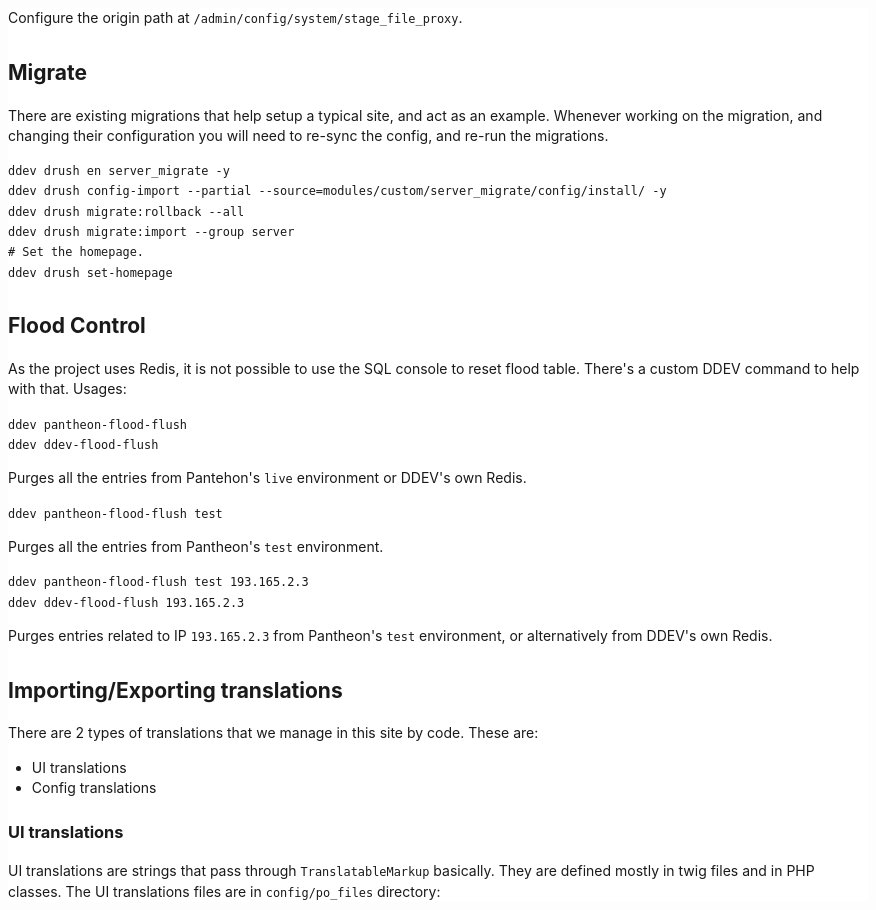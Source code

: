 Configure the origin path at `/admin/config/system/stage_file_proxy`.

## Migrate

There are existing migrations that help setup a typical site, and act as an
example. Whenever working on the migration, and changing their configuration
you will need to re-sync the config, and re-run the migrations.

    ddev drush en server_migrate -y
    ddev drush config-import --partial --source=modules/custom/server_migrate/config/install/ -y
    ddev drush migrate:rollback --all
    ddev drush migrate:import --group server
    # Set the homepage.
    ddev drush set-homepage

## Flood Control

As the project uses Redis, it is not possible to use the SQL console to reset flood table.
There's a custom DDEV command to help with that. Usages:

```bash
ddev pantheon-flood-flush
ddev ddev-flood-flush
```

Purges all the entries from Pantehon's `live` environment or DDEV's own Redis.

```bash
ddev pantheon-flood-flush test
```

Purges all the entries from Pantheon's `test` environment.

```bash
ddev pantheon-flood-flush test 193.165.2.3
ddev ddev-flood-flush 193.165.2.3
```

Purges entries related to IP `193.165.2.3` from Pantheon's `test` environment, or alternatively from DDEV's own Redis.


## Importing/Exporting translations

There are 2 types of translations that we manage in this site by code. These are:

- UI translations
- Config translations

### UI translations

UI translations are strings that pass through `TranslatableMarkup` basically. They are defined mostly in twig files and
in PHP classes. The UI translations files are in `config/po_files` directory:
